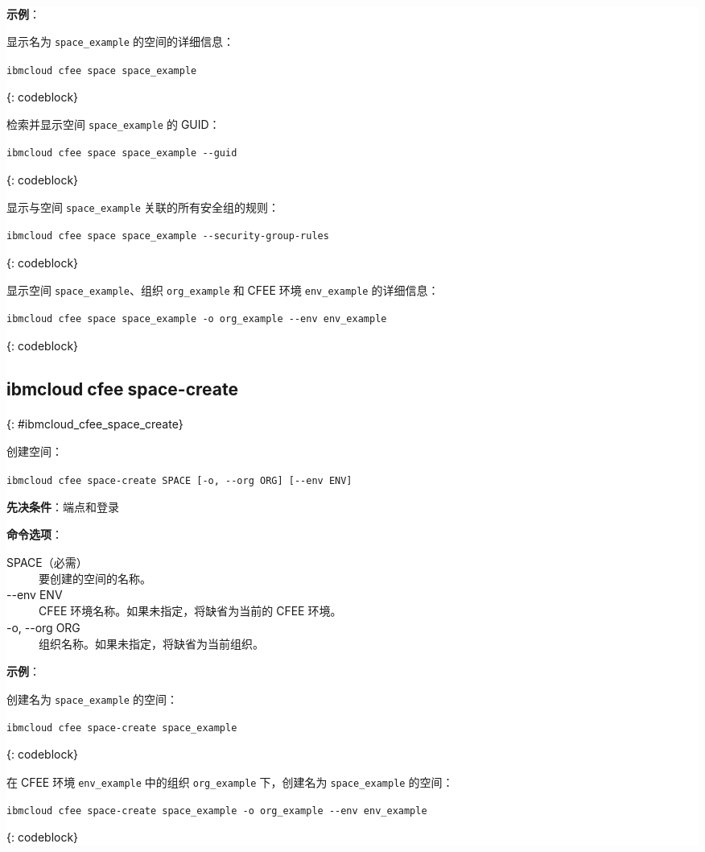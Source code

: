 <strong>示例</strong>：

显示名为 `space_example` 的空间的详细信息：
```
ibmcloud cfee space space_example
```
{: codeblock}

检索并显示空间 `space_example` 的 GUID：
```
ibmcloud cfee space space_example --guid
```
{: codeblock}

显示与空间 `space_example` 关联的所有安全组的规则：
```
ibmcloud cfee space space_example --security-group-rules
```
{: codeblock}

显示空间 `space_example`、组织 `org_example` 和 CFEE 环境 `env_example` 的详细信息：
```
ibmcloud cfee space space_example -o org_example --env env_example
```
{: codeblock}

## ibmcloud cfee space-create
{: #ibmcloud_cfee_space_create}

创建空间：
```
ibmcloud cfee space-create SPACE [-o, --org ORG] [--env ENV]
```

<strong>先决条件</strong>：端点和登录

<strong>命令选项</strong>：
  <dl>
   <dt>SPACE（必需）</dt>
   <dd>要创建的空间的名称。</dd>
   <dt>--env ENV</dt>
   <dd>CFEE 环境名称。如果未指定，将缺省为当前的 CFEE 环境。</dd>
   <dt>-o, --org ORG</dt>
   <dd>组织名称。如果未指定，将缺省为当前组织。</dd>
  </dl>

<strong>示例</strong>：

创建名为 `space_example` 的空间：
```
ibmcloud cfee space-create space_example
```
{: codeblock}

在 CFEE 环境 `env_example` 中的组织 `org_example` 下，创建名为 `space_example` 的空间：
```
ibmcloud cfee space-create space_example -o org_example --env env_example
```
{: codeblock}
